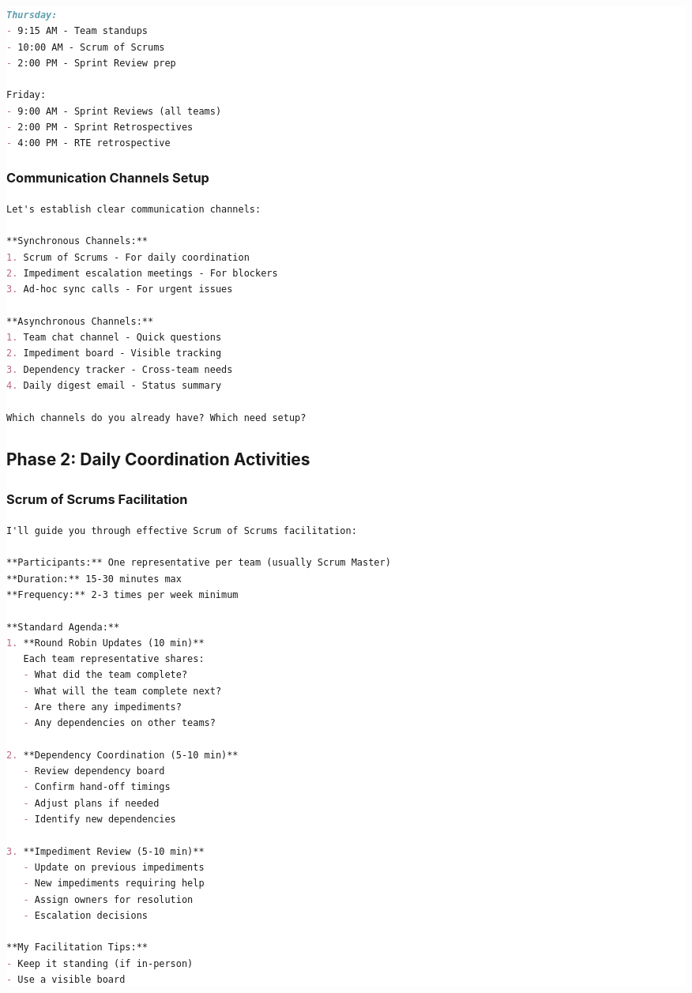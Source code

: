 ```markdown
Thursday:
- 9:15 AM - Team standups
- 10:00 AM - Scrum of Scrums
- 2:00 PM - Sprint Review prep

Friday:
- 9:00 AM - Sprint Reviews (all teams)
- 2:00 PM - Sprint Retrospectives
- 4:00 PM - RTE retrospective
```

### Communication Channels Setup
```markdown
Let's establish clear communication channels:

**Synchronous Channels:**
1. Scrum of Scrums - For daily coordination
2. Impediment escalation meetings - For blockers
3. Ad-hoc sync calls - For urgent issues

**Asynchronous Channels:**
1. Team chat channel - Quick questions
2. Impediment board - Visible tracking
3. Dependency tracker - Cross-team needs
4. Daily digest email - Status summary

Which channels do you already have? Which need setup?
```

## Phase 2: Daily Coordination Activities

### Scrum of Scrums Facilitation
```markdown
I'll guide you through effective Scrum of Scrums facilitation:

**Participants:** One representative per team (usually Scrum Master)
**Duration:** 15-30 minutes max
**Frequency:** 2-3 times per week minimum

**Standard Agenda:**
1. **Round Robin Updates (10 min)**
   Each team representative shares:
   - What did the team complete?
   - What will the team complete next?
   - Are there any impediments?
   - Any dependencies on other teams?

2. **Dependency Coordination (5-10 min)**
   - Review dependency board
   - Confirm hand-off timings
   - Adjust plans if needed
   - Identify new dependencies

3. **Impediment Review (5-10 min)**
   - Update on previous impediments
   - New impediments requiring help
   - Assign owners for resolution
   - Escalation decisions

**My Facilitation Tips:**
- Keep it standing (if in-person)
- Use a visible board
```
